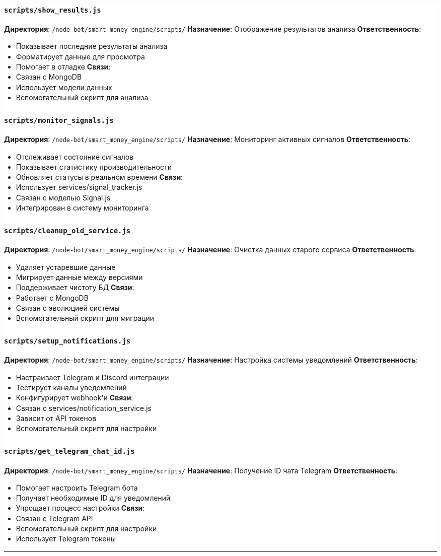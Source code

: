 ### `scripts/show_results.js`
**Директория**: `/node-bot/smart_money_engine/scripts/`
**Назначение**: Отображение результатов анализа
**Ответственность**: 
- Показывает последние результаты анализа
- Форматирует данные для просмотра
- Помогает в отладке
**Связи**: 
- Связан с MongoDB
- Использует модели данных
- Вспомогательный скрипт для анализа

### `scripts/monitor_signals.js`
**Директория**: `/node-bot/smart_money_engine/scripts/`
**Назначение**: Мониторинг активных сигналов
**Ответственность**: 
- Отслеживает состояние сигналов
- Показывает статистику производительности
- Обновляет статусы в реальном времени
**Связи**: 
- Использует services/signal_tracker.js
- Связан с моделью Signal.js
- Интегрирован в систему мониторинга

### `scripts/cleanup_old_service.js`
**Директория**: `/node-bot/smart_money_engine/scripts/`
**Назначение**: Очистка данных старого сервиса
**Ответственность**: 
- Удаляет устаревшие данные
- Мигрирует данные между версиями
- Поддерживает чистоту БД
**Связи**: 
- Работает с MongoDB
- Связан с эволюцией системы
- Вспомогательный скрипт для миграции

### `scripts/setup_notifications.js`
**Директория**: `/node-bot/smart_money_engine/scripts/`
**Назначение**: Настройка системы уведомлений
**Ответственность**: 
- Настраивает Telegram и Discord интеграции
- Тестирует каналы уведомлений
- Конфигурирует webhook'и
**Связи**: 
- Связан с services/notification_service.js
- Зависит от API токенов
- Вспомогательный скрипт для настройки

### `scripts/get_telegram_chat_id.js`
**Директория**: `/node-bot/smart_money_engine/scripts/`
**Назначение**: Получение ID чата Telegram
**Ответственность**: 
- Помогает настроить Telegram бота
- Получает необходимые ID для уведомлений
- Упрощает процесс настройки
**Связи**: 
- Связан с Telegram API
- Вспомогательный скрипт для настройки
- Использует Telegram токены

---